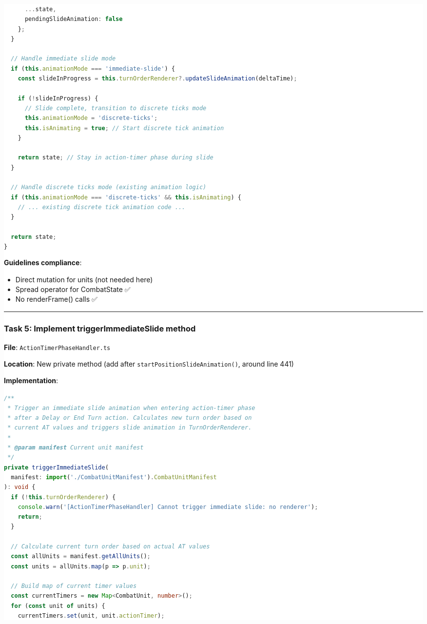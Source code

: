```typescript
      ...state,
      pendingSlideAnimation: false
    };
  }

  // Handle immediate slide mode
  if (this.animationMode === 'immediate-slide') {
    const slideInProgress = this.turnOrderRenderer?.updateSlideAnimation(deltaTime);

    if (!slideInProgress) {
      // Slide complete, transition to discrete ticks mode
      this.animationMode = 'discrete-ticks';
      this.isAnimating = true; // Start discrete tick animation
    }

    return state; // Stay in action-timer phase during slide
  }

  // Handle discrete ticks mode (existing animation logic)
  if (this.animationMode === 'discrete-ticks' && this.isAnimating) {
    // ... existing discrete tick animation code ...
  }

  return state;
}
```

**Guidelines compliance**:
- Direct mutation for units (not needed here)
- Spread operator for CombatState ✅
- No renderFrame() calls ✅

---

### Task 5: Implement triggerImmediateSlide method
**File**: `ActionTimerPhaseHandler.ts`

**Location**: New private method (add after `startPositionSlideAnimation()`, around line 441)

**Implementation**:
```typescript
/**
 * Trigger an immediate slide animation when entering action-timer phase
 * after a Delay or End Turn action. Calculates new turn order based on
 * current AT values and triggers slide animation in TurnOrderRenderer.
 *
 * @param manifest Current unit manifest
 */
private triggerImmediateSlide(
  manifest: import('./CombatUnitManifest').CombatUnitManifest
): void {
  if (!this.turnOrderRenderer) {
    console.warn('[ActionTimerPhaseHandler] Cannot trigger immediate slide: no renderer');
    return;
  }

  // Calculate current turn order based on actual AT values
  const allUnits = manifest.getAllUnits();
  const units = allUnits.map(p => p.unit);

  // Build map of current timer values
  const currentTimers = new Map<CombatUnit, number>();
  for (const unit of units) {
    currentTimers.set(unit, unit.actionTimer);
```